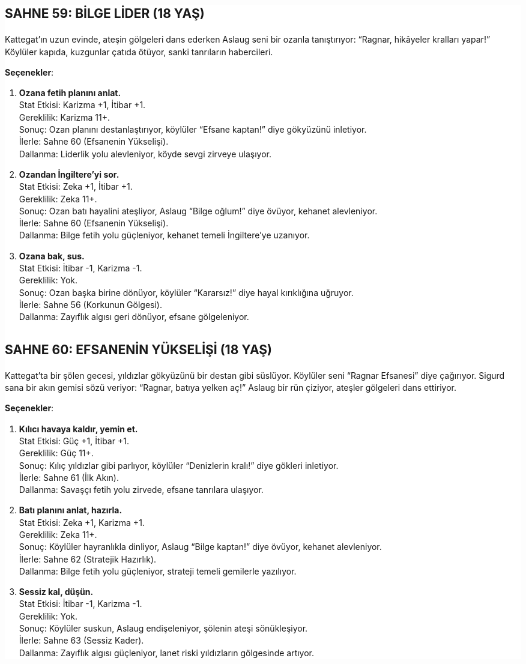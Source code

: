 ## SAHNE 59: BİLGE LİDER (18 YAŞ)
Kattegat’ın uzun evinde, ateşin gölgeleri dans ederken Aslaug seni bir ozanla tanıştırıyor: “Ragnar, hikâyeler kralları yapar!” Köylüler kapıda, kuzgunlar çatıda ötüyor, sanki tanrıların habercileri.

**Seçenekler**:  
1. **Ozana fetih planını anlat.**  
   Stat Etkisi: Karizma +1, İtibar +1.  
   Gereklilik: Karizma 11+.  
   Sonuç: Ozan planını destanlaştırıyor, köylüler “Efsane kaptan!” diye gökyüzünü inletiyor.  
   İlerle: Sahne 60 (Efsanenin Yükselişi).  
   Dallanma: Liderlik yolu alevleniyor, köyde sevgi zirveye ulaşıyor.

2. **Ozandan İngiltere’yi sor.**  
   Stat Etkisi: Zeka +1, İtibar +1.  
   Gereklilik: Zeka 11+.  
   Sonuç: Ozan batı hayalini ateşliyor, Aslaug “Bilge oğlum!” diye övüyor, kehanet alevleniyor.  
   İlerle: Sahne 60 (Efsanenin Yükselişi).  
   Dallanma: Bilge fetih yolu güçleniyor, kehanet temeli İngiltere’ye uzanıyor.

3. **Ozana bak, sus.**  
   Stat Etkisi: İtibar -1, Karizma -1.  
   Gereklilik: Yok.  
   Sonuç: Ozan başka birine dönüyor, köylüler “Kararsız!” diye hayal kırıklığına uğruyor.  
   İlerle: Sahne 56 (Korkunun Gölgesi).  
   Dallanma: Zayıflık algısı geri dönüyor, efsane gölgeleniyor.

## SAHNE 60: EFSANENİN YÜKSELİŞİ (18 YAŞ)
Kattegat’ta bir şölen gecesi, yıldızlar gökyüzünü bir destan gibi süslüyor. Köylüler seni “Ragnar Efsanesi” diye çağırıyor. Sigurd sana bir akın gemisi sözü veriyor: “Ragnar, batıya yelken aç!” Aslaug bir rün çiziyor, ateşler gölgeleri dans ettiriyor.

**Seçenekler**:  
1. **Kılıcı havaya kaldır, yemin et.**  
   Stat Etkisi: Güç +1, İtibar +1.  
   Gereklilik: Güç 11+.  
   Sonuç: Kılıç yıldızlar gibi parlıyor, köylüler “Denizlerin kralı!” diye gökleri inletiyor.  
   İlerle: Sahne 61 (İlk Akın).  
   Dallanma: Savaşçı fetih yolu zirvede, efsane tanrılara ulaşıyor.

2. **Batı planını anlat, hazırla.**  
   Stat Etkisi: Zeka +1, Karizma +1.  
   Gereklilik: Zeka 11+.  
   Sonuç: Köylüler hayranlıkla dinliyor, Aslaug “Bilge kaptan!” diye övüyor, kehanet alevleniyor.  
   İlerle: Sahne 62 (Stratejik Hazırlık).  
   Dallanma: Bilge fetih yolu güçleniyor, strateji temeli gemilerle yazılıyor.

3. **Sessiz kal, düşün.**  
   Stat Etkisi: İtibar -1, Karizma -1.  
   Gereklilik: Yok.  
   Sonuç: Köylüler suskun, Aslaug endişeleniyor, şölenin ateşi sönükleşiyor.  
   İlerle: Sahne 63 (Sessiz Kader).  
   Dallanma: Zayıflık algısı güçleniyor, lanet riski yıldızların gölgesinde artıyor.